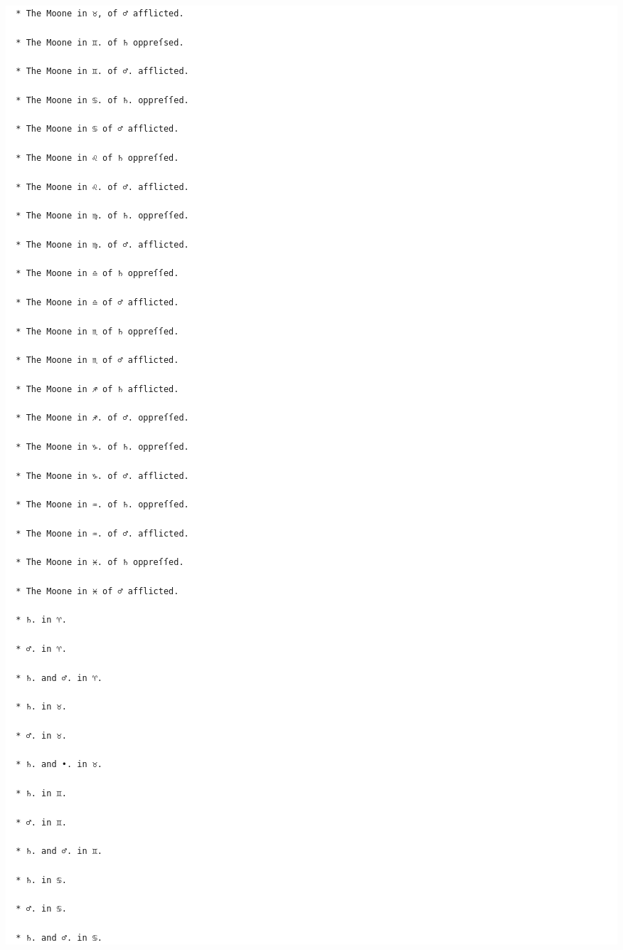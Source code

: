       * The Moone in ♉, of ♂ afflicted.

      * The Moone in ♊. of ♄ oppreſsed.

      * The Moone in ♊. of ♂. afflicted.

      * The Moone in ♋. of ♄. oppreſſed.

      * The Moone in ♋ of ♂ afflicted.

      * The Moone in ♌ of ♄ oppreſſed.

      * The Moone in ♌. of ♂. afflicted.

      * The Moone in ♍. of ♄. oppreſſed.

      * The Moone in ♍. of ♂. afflicted.

      * The Moone in ♎ of ♄ oppreſſed.

      * The Moone in ♎ of ♂ afflicted.

      * The Moone in ♏ of ♄ oppreſſed.

      * The Moone in ♏ of ♂ afflicted.

      * The Moone in ♐ of ♄ afflicted.

      * The Moone in ♐. of ♂. oppreſſed.

      * The Moone in ♑. of ♄. oppreſſed.

      * The Moone in ♑. of ♂. afflicted.

      * The Moone in ♒. of ♄. oppreſſed.

      * The Moone in ♒. of ♂. afflicted.

      * The Moone in ♓. of ♄ oppreſſed.

      * The Moone in ♓ of ♂ afflicted.

      * ♄. in ♈.

      * ♂. in ♈.

      * ♄. and ♂. in ♈.

      * ♄. in ♉.

      * ♂. in ♉.

      * ♄. and •. in ♉.

      * ♄. in ♊.

      * ♂. in ♊.

      * ♄. and ♂. in ♊.

      * ♄. in ♋.

      * ♂. in ♋.

      * ♄. and ♂. in ♋.
